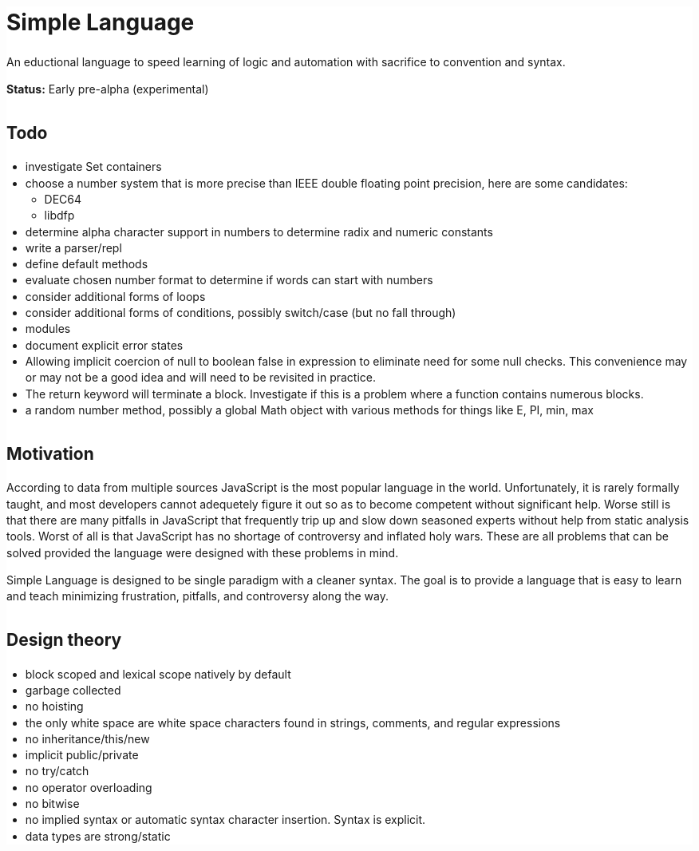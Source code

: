 # Simple Language
An eductional language to speed learning of logic and automation with sacrifice to convention and syntax.

**Status:** Early pre-alpha (experimental)



## Todo
* investigate Set containers
* choose a number system that is more precise than IEEE double floating point precision, here are some candidates:
   - DEC64
   - libdfp
* determine alpha character support in numbers to determine radix and numeric constants
* write a parser/repl
* define default methods
* evaluate chosen number format to determine if words can start with numbers
* consider additional forms of loops
* consider additional forms of conditions, possibly switch/case (but no fall through)
* modules
* document explicit error states
* Allowing implicit coercion of null to boolean false in expression to eliminate need for some null checks.  This convenience may or may not be a good idea and will need to be revisited in practice.
* The return keyword will terminate a block.  Investigate if this is a problem where a function contains numerous blocks.
* a random number method, possibly a global Math object with various methods for things like E, PI, min, max



## Motivation
According to data from multiple sources JavaScript is the most popular language in the world.  Unfortunately, it is rarely formally taught, and most developers cannot adequetely figure it out so as to become competent without significant help.  Worse still is that there are many pitfalls in JavaScript that frequently trip up and slow down seasoned experts without help from static analysis tools.  Worst of all is that JavaScript has no shortage of controversy and inflated holy wars.  These are all problems that can be solved provided the language were designed with these problems in mind.

Simple Language is designed to be single paradigm with a cleaner syntax.  The goal is to provide a language that is easy to learn and teach minimizing frustration, pitfalls, and controversy along the way.



## Design theory
* block scoped and lexical scope natively by default
* garbage collected
* no hoisting
* the only white space are white space characters found in strings, comments, and regular expressions
* no inheritance/this/new
* implicit public/private
* no try/catch
* no operator overloading
* no bitwise
* no implied syntax or automatic syntax character insertion.  Syntax is explicit.
* data types are strong/static
